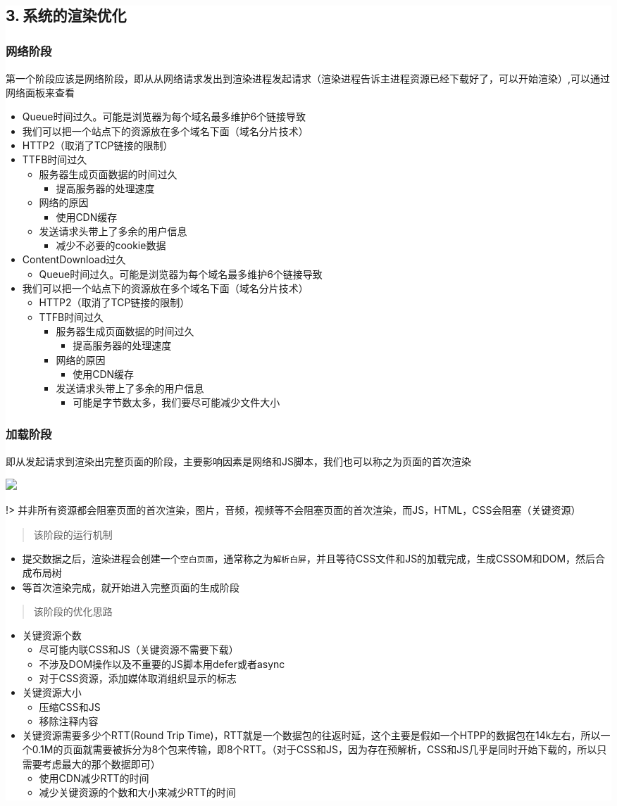 ## 3. 系统的渲染优化

### 网络阶段

第一个阶段应该是网络阶段，即从从网络请求发出到渲染进程发起请求（渲染进程告诉主进程资源已经下载好了，可以开始渲染）,可以通过网络面板来查看

* Queue时间过久。可能是浏览器为每个域名最多维护6个链接导致
* 我们可以把一个站点下的资源放在多个域名下面（域名分片技术）
* HTTP2（取消了TCP链接的限制）
* TTFB时间过久
    * 服务器生成页面数据的时间过久
        * 提高服务器的处理速度
    * 网络的原因
        * 使用CDN缓存
    * 发送请求头带上了多余的用户信息
        * 减少不必要的cookie数据
* ContentDownload过久
     * Queue时间过久。可能是浏览器为每个域名最多维护6个链接导致
* 我们可以把一个站点下的资源放在多个域名下面（域名分片技术）
    * HTTP2（取消了TCP链接的限制）
    * TTFB时间过久
        * 服务器生成页面数据的时间过久
            * 提高服务器的处理速度
        * 网络的原因
            * 使用CDN缓存
        * 发送请求头带上了多余的用户信息
          * 可能是字节数太多，我们要尽可能减少文件大小
          
### 加载阶段

即从发起请求到渲染出完整页面的阶段，主要影响因素是网络和JS脚本，我们也可以称之为页面的首次渲染

![](https://static001.geekbang.org/resource/image/92/0a/925058a17cfbedff54e746db798c500a.png)

!> 并非所有资源都会阻塞页面的首次渲染，图片，音频，视频等不会阻塞页面的首次渲染，而JS，HTML，CSS会阻塞（关键资源）

> 该阶段的运行机制

* 提交数据之后，渲染进程会创建一个`空白页面`，通常称之为`解析白屏`，并且等待CSS文件和JS的加载完成，生成CSSOM和DOM，然后合成布局树
* 等首次渲染完成，就开始进入完整页面的生成阶段

> 该阶段的优化思路

* 关键资源个数
    * 尽可能内联CSS和JS（关键资源不需要下载）
    * 不涉及DOM操作以及不重要的JS脚本用defer或者async
    * 对于CSS资源，添加媒体取消组织显示的标志
* 关键资源大小
    * 压缩CSS和JS
    * 移除注释内容
* 关键资源需要多少个RTT(Round Trip Time)，RTT就是一个数据包的往返时延，这个主要是假如一个HTPP的数据包在14k左右，所以一个0.1M的页面就需要被拆分为8个包来传输，即8个RTT。（对于CSS和JS，因为存在预解析，CSS和JS几乎是同时开始下载的，所以只需要考虑最大的那个数据即可）
    * 使用CDN减少RTT的时间
    * 减少关键资源的个数和大小来减少RTT的时间
